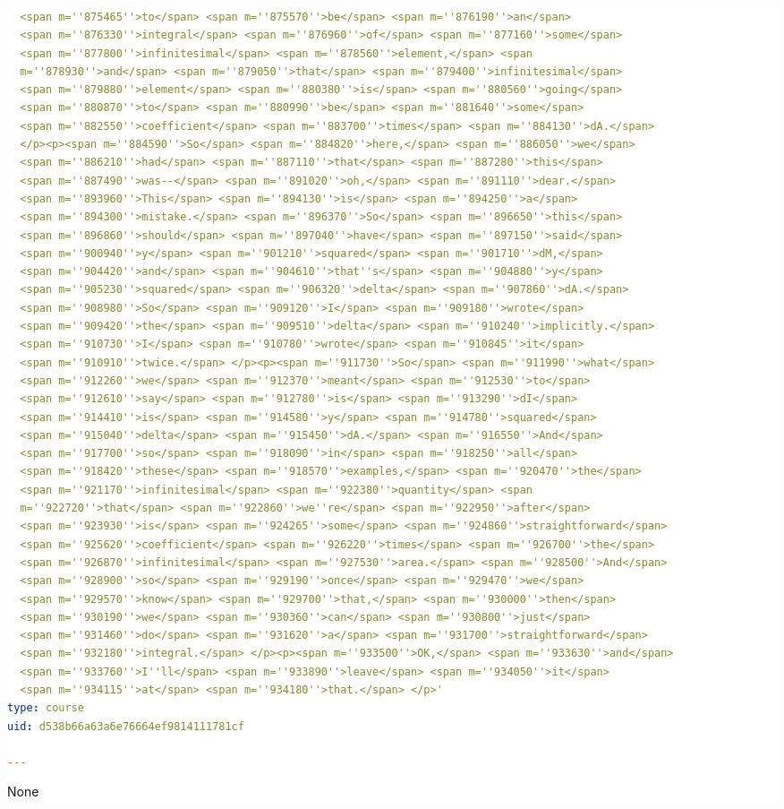 ```yaml
  <span m=''875465''>to</span> <span m=''875570''>be</span> <span m=''876190''>an</span>
  <span m=''876330''>integral</span> <span m=''876960''>of</span> <span m=''877160''>some</span>
  <span m=''877800''>infinitesimal</span> <span m=''878560''>element,</span> <span
  m=''878930''>and</span> <span m=''879050''>that</span> <span m=''879400''>infinitesimal</span>
  <span m=''879880''>element</span> <span m=''880380''>is</span> <span m=''880560''>going</span>
  <span m=''880870''>to</span> <span m=''880990''>be</span> <span m=''881640''>some</span>
  <span m=''882550''>coefficient</span> <span m=''883700''>times</span> <span m=''884130''>dA.</span>
  </p><p><span m=''884590''>So</span> <span m=''884820''>here,</span> <span m=''886050''>we</span>
  <span m=''886210''>had</span> <span m=''887110''>that</span> <span m=''887280''>this</span>
  <span m=''887490''>was--</span> <span m=''891020''>oh,</span> <span m=''891110''>dear.</span>
  <span m=''893960''>This</span> <span m=''894130''>is</span> <span m=''894250''>a</span>
  <span m=''894300''>mistake.</span> <span m=''896370''>So</span> <span m=''896650''>this</span>
  <span m=''896860''>should</span> <span m=''897040''>have</span> <span m=''897150''>said</span>
  <span m=''900940''>y</span> <span m=''901210''>squared</span> <span m=''901710''>dM,</span>
  <span m=''904420''>and</span> <span m=''904610''>that''s</span> <span m=''904880''>y</span>
  <span m=''905230''>squared</span> <span m=''906320''>delta</span> <span m=''907860''>dA.</span>
  <span m=''908980''>So</span> <span m=''909120''>I</span> <span m=''909180''>wrote</span>
  <span m=''909420''>the</span> <span m=''909510''>delta</span> <span m=''910240''>implicitly.</span>
  <span m=''910730''>I</span> <span m=''910780''>wrote</span> <span m=''910845''>it</span>
  <span m=''910910''>twice.</span> </p><p><span m=''911730''>So</span> <span m=''911990''>what</span>
  <span m=''912260''>we</span> <span m=''912370''>meant</span> <span m=''912530''>to</span>
  <span m=''912610''>say</span> <span m=''912780''>is</span> <span m=''913290''>dI</span>
  <span m=''914410''>is</span> <span m=''914580''>y</span> <span m=''914780''>squared</span>
  <span m=''915040''>delta</span> <span m=''915450''>dA.</span> <span m=''916550''>And</span>
  <span m=''917700''>so</span> <span m=''918090''>in</span> <span m=''918250''>all</span>
  <span m=''918420''>these</span> <span m=''918570''>examples,</span> <span m=''920470''>the</span>
  <span m=''921170''>infinitesimal</span> <span m=''922380''>quantity</span> <span
  m=''922720''>that</span> <span m=''922860''>we''re</span> <span m=''922950''>after</span>
  <span m=''923930''>is</span> <span m=''924265''>some</span> <span m=''924860''>straightforward</span>
  <span m=''925620''>coefficient</span> <span m=''926220''>times</span> <span m=''926700''>the</span>
  <span m=''926870''>infinitesimal</span> <span m=''927530''>area.</span> <span m=''928500''>And</span>
  <span m=''928900''>so</span> <span m=''929190''>once</span> <span m=''929470''>we</span>
  <span m=''929570''>know</span> <span m=''929700''>that,</span> <span m=''930000''>then</span>
  <span m=''930190''>we</span> <span m=''930360''>can</span> <span m=''930800''>just</span>
  <span m=''931460''>do</span> <span m=''931620''>a</span> <span m=''931700''>straightforward</span>
  <span m=''932180''>integral.</span> </p><p><span m=''933500''>OK,</span> <span m=''933630''>and</span>
  <span m=''933760''>I''ll</span> <span m=''933890''>leave</span> <span m=''934050''>it</span>
  <span m=''934115''>at</span> <span m=''934180''>that.</span> </p>'
type: course
uid: d538b66a63a6e76664ef9814111781cf

---
```

None